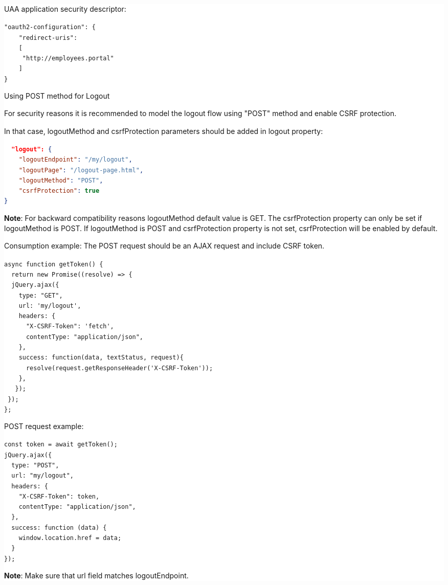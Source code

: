 UAA application security descriptor:
```
"oauth2-configuration": {    
    "redirect-uris":
    [
     "http://employees.portal"
    ]    
}
```

Using POST method for Logout

For security reasons it is recommended to model the logout flow using "POST" method and enable CSRF protection. 

In that case, logoutMethod and csrfProtection parameters should be added in logout property:
```json
  "logout": {
    "logoutEndpoint": "/my/logout",
    "logoutPage": "/logout-page.html",
    "logoutMethod": "POST",
    "csrfProtection": true
}
```
**Note**: For backward compatibility reasons logoutMethod default value is GET. 
The csrfProtection property can only be set if logoutMethod is POST. 
If logoutMethod is POST and csrfProtection property is not set, csrfProtection will be enabled by default.

Consumption example:
The POST request should be an AJAX request and include CSRF token.
```
async function getToken() {
  return new Promise((resolve) => {
  jQuery.ajax({
    type: "GET",
    url: 'my/logout',
    headers: {
      "X-CSRF-Token": 'fetch',
      contentType: "application/json",
    },
    success: function(data, textStatus, request){
      resolve(request.getResponseHeader('X-CSRF-Token'));
    },
   });
 });
};
```
POST request example:
```
const token = await getToken();
jQuery.ajax({
  type: "POST",
  url: "my/logout",
  headers: {
    "X-CSRF-Token": token,
    contentType: "application/json",
  },
  success: function (data) {
    window.location.href = data;
  }
});
```
**Note**:  Make sure that url field matches logoutEndpoint.
